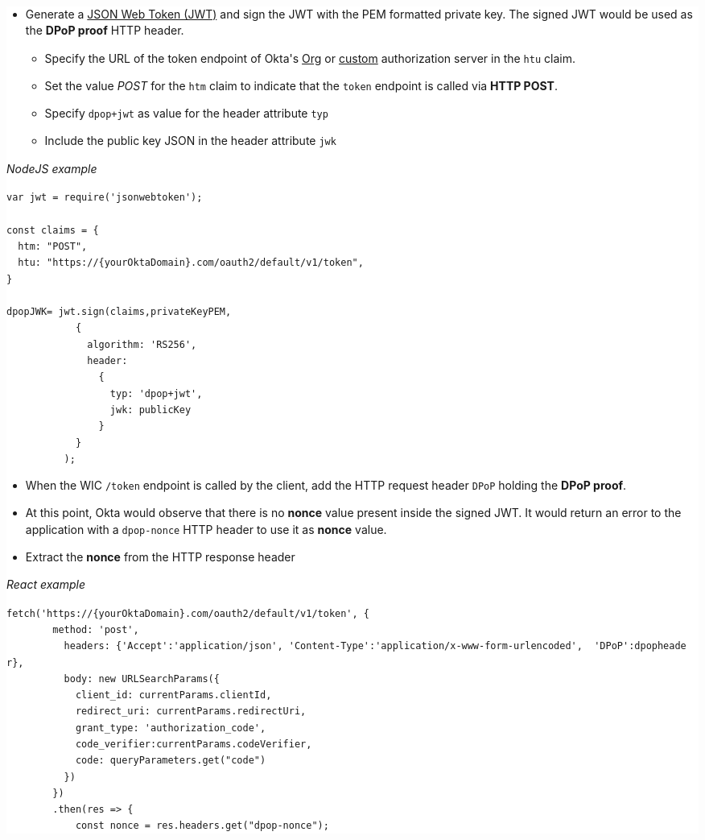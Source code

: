 * Generate a [JSON Web Token (JWT)](https://oauth.net/2/jwt/) and sign the JWT with the PEM formatted private key. The signed JWT would be used as the **DPoP proof** HTTP header.

	* Specify the URL of the token endpoint of Okta's [Org](https://developer.okta.com/docs/concepts/auth-servers/#org-authorization-server) or [custom](https://developer.okta.com/docs/concepts/auth-servers/#custom-authorization-server) authorization server in the `htu` claim.

	* Set the value *POST* for the `htm` claim to indicate that the `token` endpoint is called via **HTTP POST**.

	* Specify `dpop+jwt` as value for the header attribute `typ`

	* Include the public key JSON in the header attribute `jwk`



*NodeJS example*

```
var jwt = require('jsonwebtoken');

const claims = {
  htm: "POST",
  htu: "https://{yourOktaDomain}.com/oauth2/default/v1/token",
}

dpopJWK= jwt.sign(claims,privateKeyPEM,
            { 
              algorithm: 'RS256',
              header:
                {
                  typ: 'dpop+jwt',
                  jwk: publicKey
                }
            }
          );
```

* When the WIC `/token` endpoint is called by the client, add the HTTP request header `DPoP` holding the **DPoP proof**.

* At this point, Okta would observe that there is no **nonce** value present inside the signed JWT. It would return an error to the application with a `dpop-nonce` HTTP header to use it as **nonce** value.

* Extract the **nonce** from the HTTP response header


*React example*

```
fetch('https://{yourOktaDomain}.com/oauth2/default/v1/token', {
        method: 'post',
          headers: {'Accept':'application/json', 'Content-Type':'application/x-www-form-urlencoded',  'DPoP':dpopheader},
          body: new URLSearchParams({
            client_id: currentParams.clientId,
            redirect_uri: currentParams.redirectUri,
            grant_type: 'authorization_code',
            code_verifier:currentParams.codeVerifier,
            code: queryParameters.get("code")
          })
        })
        .then(res => {
            const nonce = res.headers.get("dpop-nonce");
```
